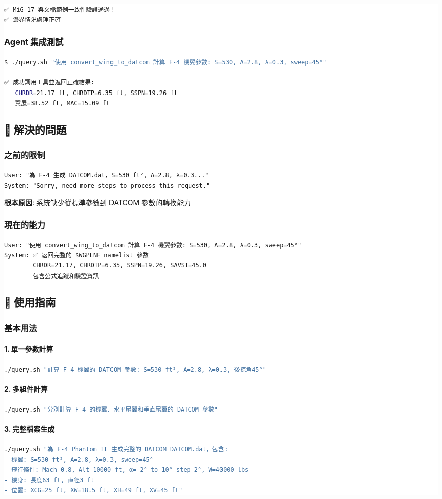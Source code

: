 ```bash
✅ MiG-17 與文檔範例一致性驗證通過!
✅ 邊界情況處理正確
```

### Agent 集成測試
```bash
$ ./query.sh "使用 convert_wing_to_datcom 計算 F-4 機翼參數: S=530, A=2.8, λ=0.3, sweep=45°"

✅ 成功調用工具並返回正確結果:
   CHRDR=21.17 ft, CHRDTP=6.35 ft, SSPN=19.26 ft
   翼展=38.52 ft, MAC=15.09 ft
```

## 🎯 解決的問題

### 之前的限制
```
User: "為 F-4 生成 DATCOM.dat，S=530 ft², A=2.8, λ=0.3..."
System: "Sorry, need more steps to process this request."
```

**根本原因**: 系統缺少從標準參數到 DATCOM 參數的轉換能力

### 現在的能力
```
User: "使用 convert_wing_to_datcom 計算 F-4 機翼參數: S=530, A=2.8, λ=0.3, sweep=45°"
System: ✅ 返回完整的 $WGPLNF namelist 參數
        CHRDR=21.17, CHRDTP=6.35, SSPN=19.26, SAVSI=45.0
        包含公式追蹤和驗證資訊
```

## 📝 使用指南

### 基本用法

#### 1. 單一參數計算
```bash
./query.sh "計算 F-4 機翼的 DATCOM 參數: S=530 ft², A=2.8, λ=0.3, 後掠角45°"
```

#### 2. 多組件計算
```bash
./query.sh "分別計算 F-4 的機翼、水平尾翼和垂直尾翼的 DATCOM 參數"
```

#### 3. 完整檔案生成
```bash
./query.sh "為 F-4 Phantom II 生成完整的 DATCOM DATCOM.dat，包含:
- 機翼: S=530 ft², A=2.8, λ=0.3, sweep=45°
- 飛行條件: Mach 0.8, Alt 10000 ft, α=-2° to 10° step 2°, W=40000 lbs
- 機身: 長度63 ft, 直徑3 ft
- 位置: XCG=25 ft, XW=18.5 ft, XH=49 ft, XV=45 ft"
```
